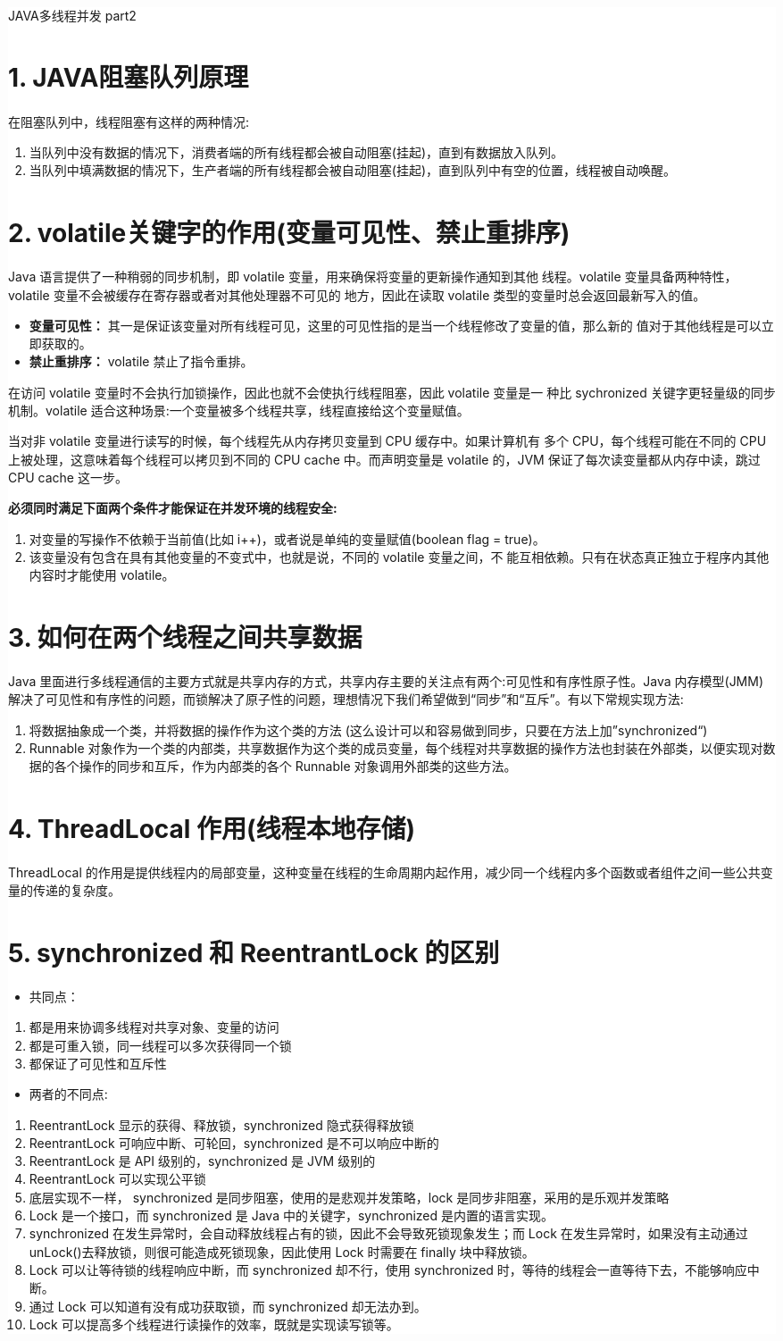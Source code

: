 JAVA多线程并发 part2

# 1. JAVA阻塞队列原理
在阻塞队列中，线程阻塞有这样的两种情况:

1. 当队列中没有数据的情况下，消费者端的所有线程都会被自动阻塞(挂起)，直到有数据放入队列。
2. 当队列中填满数据的情况下，生产者端的所有线程都会被自动阻塞(挂起)，直到队列中有空的位置，线程被自动唤醒。

# 2. volatile关键字的作用(变量可见性、禁止重排序)
Java 语言提供了一种稍弱的同步机制，即 volatile 变量，用来确保将变量的更新操作通知到其他 线程。volatile 变量具备两种特性，volatile 变量不会被缓存在寄存器或者对其他处理器不可见的 地方，因此在读取 volatile 类型的变量时总会返回最新写入的值。

- **变量可见性：** 其一是保证该变量对所有线程可见，这里的可见性指的是当一个线程修改了变量的值，那么新的 值对于其他线程是可以立即获取的。
- **禁止重排序：** volatile 禁止了指令重排。

在访问 volatile 变量时不会执行加锁操作，因此也就不会使执行线程阻塞，因此 volatile 变量是一 种比 sychronized 关键字更轻量级的同步机制。volatile 适合这种场景:一个变量被多个线程共享，线程直接给这个变量赋值。

当对非 volatile 变量进行读写的时候，每个线程先从内存拷贝变量到 CPU 缓存中。如果计算机有 多个 CPU，每个线程可能在不同的 CPU 上被处理，这意味着每个线程可以拷贝到不同的 CPU cache 中。而声明变量是 volatile 的，JVM 保证了每次读变量都从内存中读，跳过 CPU cache 这一步。

**必须同时满足下面两个条件才能保证在并发环境的线程安全:**
1. 对变量的写操作不依赖于当前值(比如 i++)，或者说是单纯的变量赋值(boolean flag = true)。
2. 该变量没有包含在具有其他变量的不变式中，也就是说，不同的 volatile 变量之间，不 能互相依赖。只有在状态真正独立于程序内其他内容时才能使用 volatile。

# 3. 如何在两个线程之间共享数据
Java 里面进行多线程通信的主要方式就是共享内存的方式，共享内存主要的关注点有两个:可见性和有序性原子性。Java 内存模型(JMM)解决了可见性和有序性的问题，而锁解决了原子性的问题，理想情况下我们希望做到“同步”和“互斥”。有以下常规实现方法:
1. 将数据抽象成一个类，并将数据的操作作为这个类的方法
(这么设计可以和容易做到同步，只要在方法上加”synchronized“)
2. Runnable 对象作为一个类的内部类，共享数据作为这个类的成员变量，每个线程对共享数据的操作方法也封装在外部类，以便实现对数据的各个操作的同步和互斥，作为内部类的各个 Runnable 对象调用外部类的这些方法。

# 4. ThreadLocal 作用(线程本地存储)
ThreadLocal 的作用是提供线程内的局部变量，这种变量在线程的生命周期内起作用，减少同一个线程内多个函数或者组件之间一些公共变量的传递的复杂度。

# 5. synchronized 和 ReentrantLock 的区别

- 共同点：
1. 都是用来协调多线程对共享对象、变量的访问
2. 都是可重入锁，同一线程可以多次获得同一个锁
3. 都保证了可见性和互斥性

- 两者的不同点:
1. ReentrantLock 显示的获得、释放锁，synchronized 隐式获得释放锁
2. ReentrantLock 可响应中断、可轮回，synchronized 是不可以响应中断的
3. ReentrantLock 是 API 级别的，synchronized 是 JVM 级别的
4. ReentrantLock 可以实现公平锁
5. 底层实现不一样， synchronized 是同步阻塞，使用的是悲观并发策略，lock 是同步非阻塞，采用的是乐观并发策略
6. Lock 是一个接口，而 synchronized 是 Java 中的关键字，synchronized 是内置的语言实现。
7. synchronized 在发生异常时，会自动释放线程占有的锁，因此不会导致死锁现象发生；而 Lock 在发生异常时，如果没有主动通过 unLock()去释放锁，则很可能造成死锁现象，因此使用 Lock 时需要在 finally 块中释放锁。
8. Lock 可以让等待锁的线程响应中断，而 synchronized 却不行，使用 synchronized 时，等待的线程会一直等待下去，不能够响应中断。
9. 通过 Lock 可以知道有没有成功获取锁，而 synchronized 却无法办到。
10. Lock 可以提高多个线程进行读操作的效率，既就是实现读写锁等。
